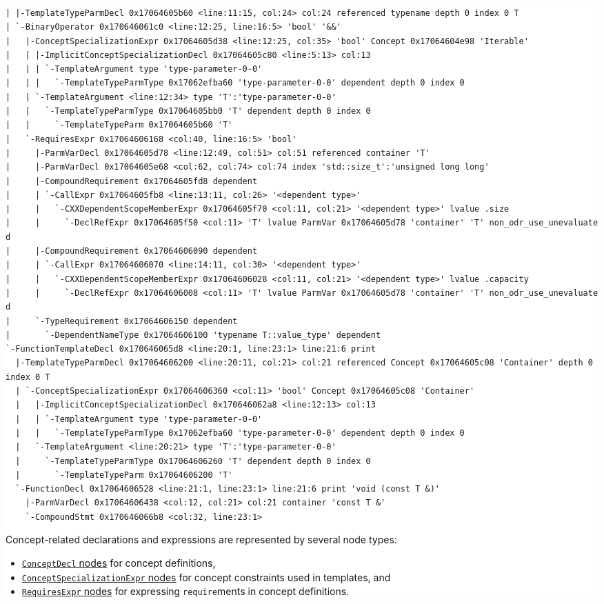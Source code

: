 ```text show-lines:{35}
| |-TemplateTypeParmDecl 0x17064605b60 <line:11:15, col:24> col:24 referenced typename depth 0 index 0 T
| `-BinaryOperator 0x170646061c0 <line:12:25, line:16:5> 'bool' '&&'
|   |-ConceptSpecializationExpr 0x17064605d38 <line:12:25, col:35> 'bool' Concept 0x17064604e98 'Iterable'
|   | |-ImplicitConceptSpecializationDecl 0x17064605c80 <line:5:13> col:13
|   | | `-TemplateArgument type 'type-parameter-0-0'
|   | |   `-TemplateTypeParmType 0x17062efba60 'type-parameter-0-0' dependent depth 0 index 0
|   | `-TemplateArgument <line:12:34> type 'T':'type-parameter-0-0'
|   |   `-TemplateTypeParmType 0x17064605bb0 'T' dependent depth 0 index 0
|   |     `-TemplateTypeParm 0x17064605b60 'T'
|   `-RequiresExpr 0x17064606168 <col:40, line:16:5> 'bool'
|     |-ParmVarDecl 0x17064605d78 <line:12:49, col:51> col:51 referenced container 'T'
|     |-ParmVarDecl 0x17064605e68 <col:62, col:74> col:74 index 'std::size_t':'unsigned long long'
|     |-CompoundRequirement 0x17064605fd8 dependent
|     | `-CallExpr 0x17064605fb8 <line:13:11, col:26> '<dependent type>'
|     |   `-CXXDependentScopeMemberExpr 0x17064605f70 <col:11, col:21> '<dependent type>' lvalue .size
|     |     `-DeclRefExpr 0x17064605f50 <col:11> 'T' lvalue ParmVar 0x17064605d78 'container' 'T' non_odr_use_unevaluated
|     |-CompoundRequirement 0x17064606090 dependent
|     | `-CallExpr 0x17064606070 <line:14:11, col:30> '<dependent type>'
|     |   `-CXXDependentScopeMemberExpr 0x17064606028 <col:11, col:21> '<dependent type>' lvalue .capacity
|     |     `-DeclRefExpr 0x17064606008 <col:11> 'T' lvalue ParmVar 0x17064605d78 'container' 'T' non_odr_use_unevaluated
|     `-TypeRequirement 0x17064606150 dependent
|       `-DependentNameType 0x17064606100 'typename T::value_type' dependent
`-FunctionTemplateDecl 0x170646065d8 <line:20:1, line:23:1> line:21:6 print
  |-TemplateTypeParmDecl 0x17064606200 <line:20:11, col:21> col:21 referenced Concept 0x17064605c08 'Container' depth 0 index 0 T
  | `-ConceptSpecializationExpr 0x17064606360 <col:11> 'bool' Concept 0x17064605c08 'Container'
  |   |-ImplicitConceptSpecializationDecl 0x170646062a8 <line:12:13> col:13
  |   | `-TemplateArgument type 'type-parameter-0-0'
  |   |   `-TemplateTypeParmType 0x17062efba60 'type-parameter-0-0' dependent depth 0 index 0
  |   `-TemplateArgument <line:20:21> type 'T':'type-parameter-0-0'
  |     `-TemplateTypeParmType 0x17064606260 'T' dependent depth 0 index 0
  |       `-TemplateTypeParm 0x17064606200 'T'
  `-FunctionDecl 0x17064606528 <line:21:1, line:23:1> line:21:6 print 'void (const T &)'
    |-ParmVarDecl 0x17064606438 <col:12, col:21> col:21 container 'const T &'
    `-CompoundStmt 0x170646066b8 <col:32, line:23:1>
```

Concept-related declarations and expressions are represented by several node types:
- [`ConceptDecl` nodes](https://clang.llvm.org/doxygen/classclang_1_1ConceptDecl.html) for concept definitions,
- [`ConceptSpecializationExpr` nodes](https://clang.llvm.org/doxygen/classclang_1_1ConceptSpecializationExpr.html) for concept constraints used in templates, and
- [`RequiresExpr` nodes](https://clang.llvm.org/doxygen/classclang_1_1RequiresExpr.html) for expressing `require`ments in concept definitions.
